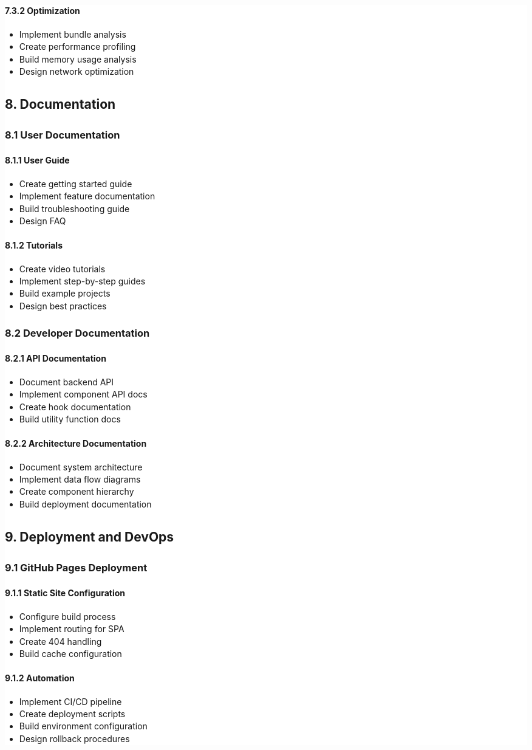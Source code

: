#### 7.3.2 Optimization
- Implement bundle analysis
- Create performance profiling
- Build memory usage analysis
- Design network optimization

## 8. Documentation

### 8.1 User Documentation

#### 8.1.1 User Guide
- Create getting started guide
- Implement feature documentation
- Build troubleshooting guide
- Design FAQ

#### 8.1.2 Tutorials
- Create video tutorials
- Implement step-by-step guides
- Build example projects
- Design best practices

### 8.2 Developer Documentation

#### 8.2.1 API Documentation
- Document backend API
- Implement component API docs
- Create hook documentation
- Build utility function docs

#### 8.2.2 Architecture Documentation
- Document system architecture
- Implement data flow diagrams
- Create component hierarchy
- Build deployment documentation

## 9. Deployment and DevOps

### 9.1 GitHub Pages Deployment

#### 9.1.1 Static Site Configuration
- Configure build process
- Implement routing for SPA
- Create 404 handling
- Build cache configuration

#### 9.1.2 Automation
- Implement CI/CD pipeline
- Create deployment scripts
- Build environment configuration
- Design rollback procedures
